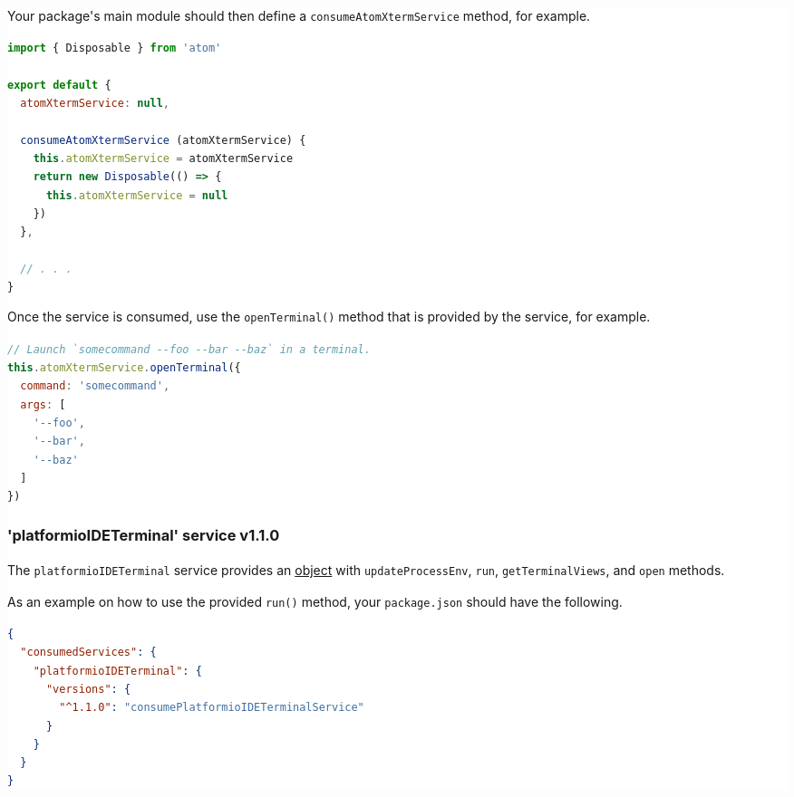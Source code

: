 Your package's main module should then define a `consumeAtomXtermService`
method, for example.

```js
import { Disposable } from 'atom'

export default {
  atomXtermService: null,

  consumeAtomXtermService (atomXtermService) {
    this.atomXtermService = atomXtermService
    return new Disposable(() => {
      this.atomXtermService = null
    })
  },

  // . . .
}
```

Once the service is consumed, use the `openTerminal()` method that is provided
by the service, for example.

```js
// Launch `somecommand --foo --bar --baz` in a terminal.
this.atomXtermService.openTerminal({
  command: 'somecommand',
  args: [
    '--foo',
    '--bar',
    '--baz'
  ]
})
```

### 'platformioIDETerminal' service v1.1.0

The `platformioIDETerminal` service provides an [object](https://github.com/bus-stop/x-terminal/blob/2a7762b6d29abdc017af17c320b2e548cd14e4a9/src/x-terminal.js#L381) with `updateProcessEnv`, `run`, `getTerminalViews`, and `open` methods.

As an example on how to use the provided `run()` method, your
`package.json` should have the following.

```json
{
  "consumedServices": {
    "platformioIDETerminal": {
      "versions": {
        "^1.1.0": "consumePlatformioIDETerminalService"
      }
    }
  }
}
```
